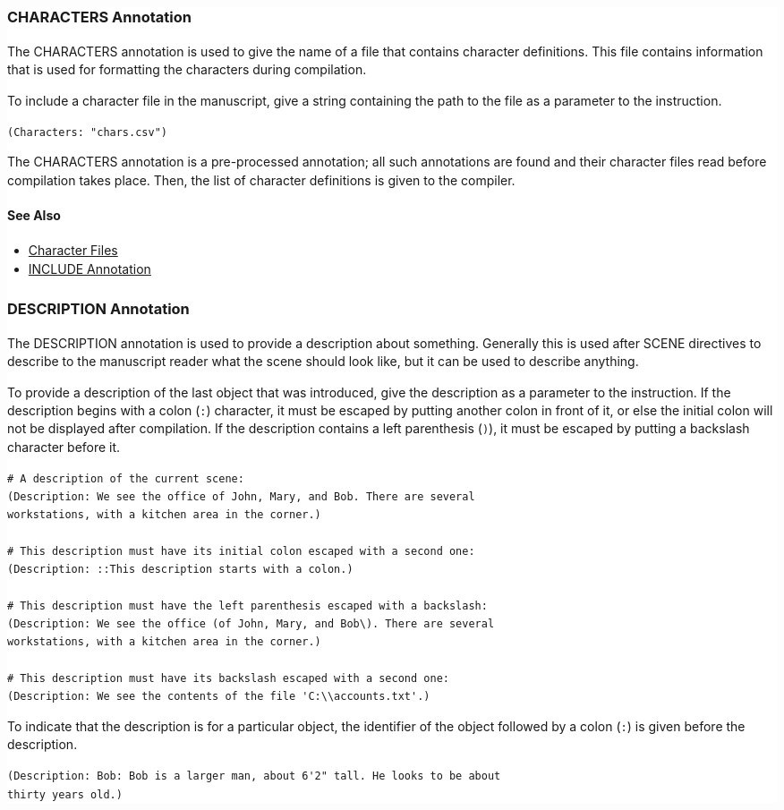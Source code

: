 ### CHARACTERS Annotation ###
The CHARACTERS annotation is used to give the name of a file that contains
character definitions. This file contains information that is used for
formatting the characters during compilation.

To include a character file in the manuscript, give a string containing the path
to the file as a parameter to the instruction.

```
(Characters: "chars.csv")
```

The CHARACTERS annotation is a pre-processed annotation; all such annotations
are found and their character files read before compilation takes place. Then,
the list of character definitions is given to the compiler.

#### See Also ####
- [Character Files](#character-files)
- [INCLUDE Annotation](#include-annotation)

### DESCRIPTION Annotation ###
The DESCRIPTION annotation is used to provide a description about something.
Generally this is used after SCENE directives to describe to the manuscript
reader what the scene should look like, but it can be used to describe anything.

To provide a description of the last object that was introduced, give the
description as a parameter to the instruction. If the description begins with a
colon (`:`) character, it must be escaped by putting another colon in front of
it, or else the initial colon will not be displayed after compilation. If the
description contains a left parenthesis (`)`), it must be escaped by putting a
backslash character before it.

```
# A description of the current scene:
(Description: We see the office of John, Mary, and Bob. There are several
workstations, with a kitchen area in the corner.)

# This description must have its initial colon escaped with a second one:
(Description: ::This description starts with a colon.)

# This description must have the left parenthesis escaped with a backslash:
(Description: We see the office (of John, Mary, and Bob\). There are several
workstations, with a kitchen area in the corner.)

# This description must have its backslash escaped with a second one:
(Description: We see the contents of the file 'C:\\accounts.txt'.)
```

To indicate that the description is for a particular object, the identifier of
the object followed by a colon (`:`) is given before the description.

```
(Description: Bob: Bob is a larger man, about 6'2" tall. He looks to be about
thirty years old.)
```
